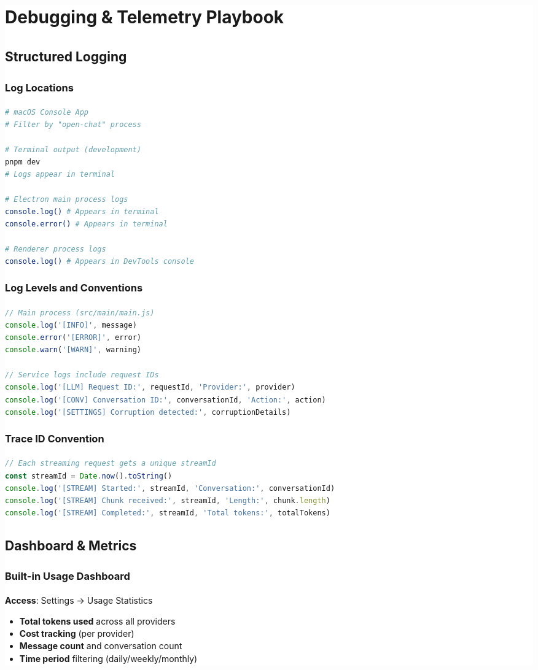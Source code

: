 # Debugging & Telemetry Playbook

## Structured Logging

### Log Locations
```bash
# macOS Console App
# Filter by "open-chat" process

# Terminal output (development)
pnpm dev
# Logs appear in terminal

# Electron main process logs
console.log() # Appears in terminal
console.error() # Appears in terminal

# Renderer process logs  
console.log() # Appears in DevTools console
```

### Log Levels and Conventions
```javascript
// Main process (src/main/main.js)
console.log('[INFO]', message)
console.error('[ERROR]', error)
console.warn('[WARN]', warning)

// Service logs include request IDs
console.log('[LLM] Request ID:', requestId, 'Provider:', provider)
console.log('[CONV] Conversation ID:', conversationId, 'Action:', action)
console.log('[SETTINGS] Corruption detected:', corruptionDetails)
```

### Trace ID Convention
```javascript
// Each streaming request gets a unique streamId
const streamId = Date.now().toString()
console.log('[STREAM] Started:', streamId, 'Conversation:', conversationId)
console.log('[STREAM] Chunk received:', streamId, 'Length:', chunk.length)
console.log('[STREAM] Completed:', streamId, 'Total tokens:', totalTokens)
```

## Dashboard & Metrics

### Built-in Usage Dashboard
**Access**: Settings → Usage Statistics
- **Total tokens used** across all providers
- **Cost tracking** (per provider)
- **Message count** and conversation count
- **Time period** filtering (daily/weekly/monthly)
